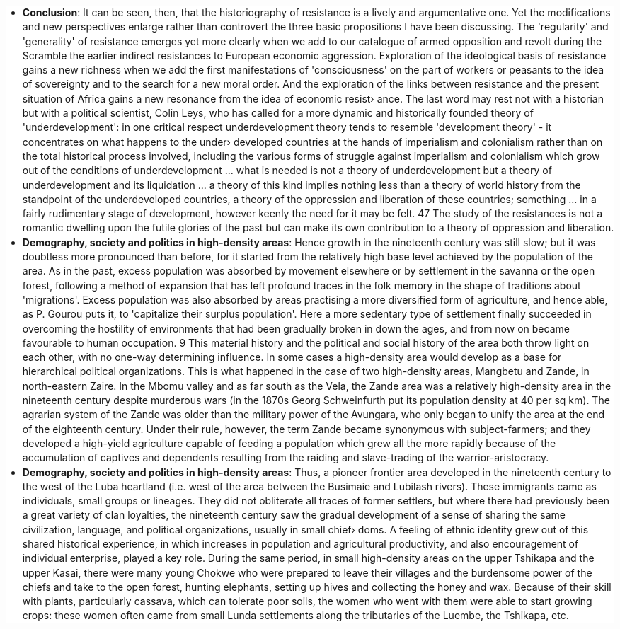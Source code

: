 * **Conclusion**: It can be seen, then, that the historiography of resistance is a lively and argumentative one. Yet the modifications and new perspectives enlarge rather than controvert the three basic propositions I have been discussing. The 'regularity' and 'generality' of resistance emerges yet more clearly when we add to our catalogue of armed opposition and revolt during the Scramble the earlier indirect resistances to European economic aggression. Exploration of the ideological basis of resistance gains a new richness when we add the first manifestations of 'consciousness' on the part of workers or peasants to the idea of sovereignty and to the search for a new moral order. And the exploration of the links between resistance and the present situation of Africa gains a new resonance from the idea of economic resist› ance. The last word may rest not with a historian but with a political scientist, Colin Leys, who has called for a more dynamic and historically founded theory of 'underdevelopment': in one critical respect underdevelopment theory tends to resemble 'development theory' - it concentrates on what happens to the under› developed countries at the hands of imperialism and colonialism rather than on the total historical process involved, including the various forms of struggle against imperialism and colonialism which grow out of the conditions of underdevelopment ... what is needed is not a theory of underdevelopment but a theory of underdevelopment and its liquidation ... a theory of this kind implies nothing less than a theory of world history from the standpoint of the underdeveloped countries, a theory of the oppression and liberation of these countries; something ... in a fairly rudimentary stage of development, however keenly the need for it may be felt. 47 The study of the resistances is not a romantic dwelling upon the futile glories of the past but can make its own contribution to a theory of oppression and liberation.
* **Demography, society and politics in high-density areas**: Hence growth in the nineteenth century was still slow; but it was doubtless more pronounced than before, for it started from the relatively high base level achieved by the population of the area. As in the past, excess population was absorbed by movement elsewhere or by settlement in the savanna or the open forest, following a method of expansion that has left profound traces in the folk memory in the shape of traditions about 'migrations'. Excess population was also absorbed by areas practising a more diversified form of agriculture, and hence able, as P. Gourou puts it, to 'capitalize their surplus population'. Here a more sedentary type of settlement finally succeeded in overcoming the hostility of environments that had been gradually broken in down the ages, and from now on became favourable to human occupation. 9
This material history and the political and social history of the area both throw light on each other, with no one-way determining influence. In some cases a high-density area would develop as a base for hierarchical political organizations. This is what happened in the case of two high-density areas, Mangbetu and Zande, in north-eastern Zaire. In the Mbomu valley and as far south as the Vela, the Zande area was a relatively high-density area in the nineteenth century despite murderous wars (in the 1870s Georg Schweinfurth put its population density at 40 per sq km). The agrarian system of the Zande was older than the military power of the Avungara, who only began to unify the area at the end of the eighteenth century. Under their rule, however, the term Zande became synonymous with subject-farmers; and they developed a high-yield agriculture capable of feeding a population which grew all the more rapidly because of the accumulation of captives and dependents resulting from the raiding and slave-trading of the warrior-aristocracy.
* **Demography, society and politics in high-density areas**: Thus, a pioneer frontier area developed in the nineteenth century to the west of the Luba heartland (i.e. west of the area between the Busimaie and Lubilash rivers). These immigrants came as individuals, small groups or lineages. They did not obliterate all traces of former settlers, but where there had previously been a great variety of clan loyalties, the nineteenth century saw the gradual development of a sense of sharing the same civilization, language, and political organizations, usually in small chief› doms. A feeling of ethnic identity grew out of this shared historical experience, in which increases in population and agricultural productivity, and also encouragement of individual enterprise, played a key role. During the same period, in small high-density areas on the upper Tshikapa and the upper Kasai, there were many young Chokwe who were prepared to leave their villages and the burdensome power of the chiefs and take to the open forest, hunting elephants, setting up hives and collecting the honey and wax. Because of their skill with plants, particularly cassava, which can tolerate poor soils, the women who went with them were able to start growing crops: these women often came from small Lunda settlements along the tributaries of the Luembe, the Tshikapa, etc.